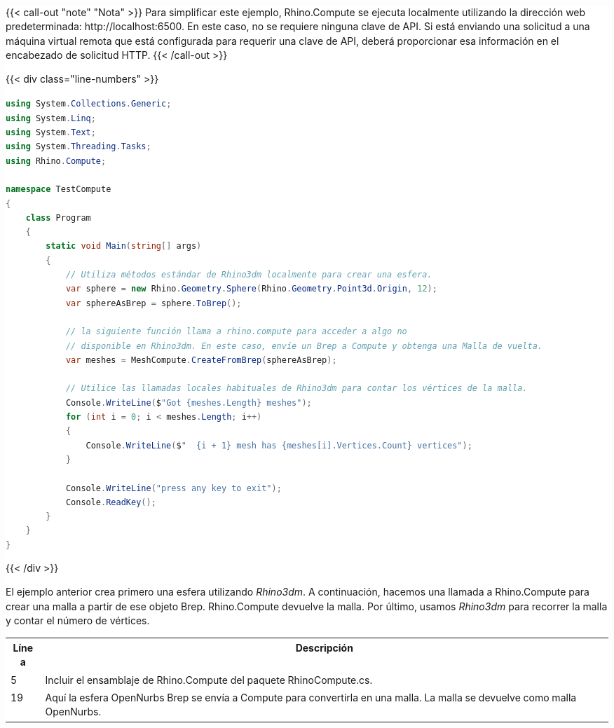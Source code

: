{{< call-out "note" "Nota" >}}
Para simplificar este ejemplo, Rhino.Compute se ejecuta localmente utilizando la dirección web predeterminada: http://localhost:6500. En este caso, no se requiere ninguna clave de API. Si está enviando una solicitud a una máquina virtual remota que está configurada para requerir una clave de API, deberá proporcionar esa información en el encabezado de solicitud HTTP.
{{< /call-out >}}

{{< div class="line-numbers" >}}
```C#
using System.Collections.Generic;
using System.Linq;
using System.Text;
using System.Threading.Tasks;
using Rhino.Compute;

namespace TestCompute
{
    class Program
    {
        static void Main(string[] args)
        {
            // Utiliza métodos estándar de Rhino3dm localmente para crear una esfera.
            var sphere = new Rhino.Geometry.Sphere(Rhino.Geometry.Point3d.Origin, 12);
            var sphereAsBrep = sphere.ToBrep();

            // la siguiente función llama a rhino.compute para acceder a algo no
            // disponible en Rhino3dm. En este caso, envíe un Brep a Compute y obtenga una Malla de vuelta.
            var meshes = MeshCompute.CreateFromBrep(sphereAsBrep);

            // Utilice las llamadas locales habituales de Rhino3dm para contar los vértices de la malla.
            Console.WriteLine($"Got {meshes.Length} meshes");
            for (int i = 0; i < meshes.Length; i++)
            {
                Console.WriteLine($"  {i + 1} mesh has {meshes[i].Vertices.Count} vertices");
            }

            Console.WriteLine("press any key to exit");
            Console.ReadKey();
        }
    }
}
```
{{< /div >}}

El ejemplo anterior crea primero una esfera utilizando *Rhino3dm*. A continuación, hacemos una llamada a Rhino.Compute para crear una malla a partir de ese objeto Brep. Rhino.Compute devuelve la malla.  Por último, usamos *Rhino3dm* para recorrer la malla y contar el número de vértices.

<table class="multiline">
<tr>
<th>Línea</th>
<th>Descripción</th>
</tr>
<tr>
<td>5</td>
<td>Incluir el ensamblaje de Rhino.Compute del paquete RhinoCompute.cs.</td>
</tr>
<tr>
<td>19</td>
<td>Aquí la esfera OpenNurbs Brep se envía a Compute para convertirla en una malla.  La malla se devuelve como malla OpenNurbs.</td>
</tr>
</table>
